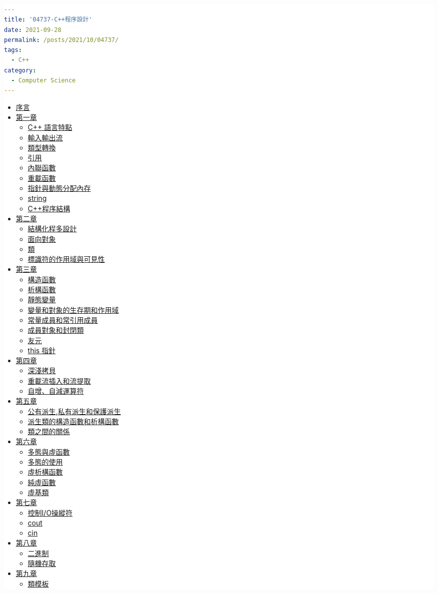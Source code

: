 ```yaml
---
title: '04737-C++程序設計'
date: 2021-09-28
permalink: /posts/2021/10/04737/
tags:
  - C++
category:
  - Computer Science
---
```



- [序言](#序言)
- [第一章](#第一章)
  - [C++ 語言特點](#c-語言特點)
  - [輸入輸出流](#輸入輸出流)
  - [類型轉換](#類型轉換)
  - [引用](#引用)
  - [內聯函數](#內聯函數)
  - [重載函數](#重載函數)
  - [指針與動態分配內存](#指針與動態分配內存)
  - [string](#string)
  - [C++程序結構](#c程序結構)
- [第二章](#第二章)
  - [結構化程多設計](#結構化程多設計)
  - [面向對象](#面向對象)
  - [類](#類)
  - [標識符的作用域與可見性](#標識符的作用域與可見性)
- [第三章](#第三章)
  - [構造函數](#構造函數)
  - [析構函數](#析構函數)
  - [靜態變量](#靜態變量)
  - [變量和對象的生存期和作用域](#變量和對象的生存期和作用域)
  - [常量成員和常引用成員](#常量成員和常引用成員)
  - [成員對象和封閉類](#成員對象和封閉類)
  - [友元](#友元)
  - [this 指針](#this-指針)
- [第四章](#第四章)
  - [深淺拷貝](#深淺拷貝)
  - [重載流插入和流提取](#重載流插入和流提取)
  - [自增、自減運算符](#自增自減運算符)
- [第五章](#第五章)
  - [公有派生,私有派生和保護派生](#公有派生私有派生和保護派生)
  - [派生類的構造函數和析構函數](#派生類的構造函數和析構函數)
  - [類之間的關係](#類之間的關係)
- [第六章](#第六章)
  - [多態與虛函數](#多態與虛函數)
  - [多態的使用](#多態的使用)
  - [虛析構函數](#虛析構函數)
  - [純虛函數](#純虛函數)
  - [虛基類](#虛基類)
- [第七章](#第七章)
  - [控制I/O操縱符](#控制io操縱符)
  - [cout](#cout)
  - [cin](#cin)
- [第八章](#第八章)
  - [二進制](#二進制)
  - [隨機存取](#隨機存取)
- [第九章](#第九章)
  - [類模板](#類模板)
